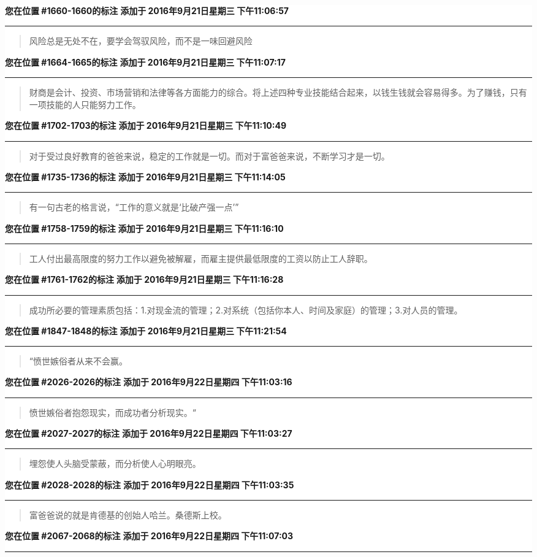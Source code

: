 **您在位置 #1660-1660的标注** **添加于 2016年9月21日星期三 下午11:06:57**

---

> 风险总是无处不在，要学会驾驭风险，而不是一味回避风险

**您在位置 #1664-1665的标注** **添加于 2016年9月21日星期三 下午11:07:17**

---

> 财商是会计、投资、市场营销和法律等各方面能力的综合。将上述四种专业技能结合起来，以钱生钱就会容易得多。为了赚钱，只有一项技能的人只能努力工作。

**您在位置 #1702-1703的标注** **添加于 2016年9月21日星期三 下午11:10:49**

---

> 对于受过良好教育的爸爸来说，稳定的工作就是一切。而对于富爸爸来说，不断学习才是一切。

**您在位置 #1735-1736的标注** **添加于 2016年9月21日星期三 下午11:14:05**

---

> 有一句古老的格言说，“工作的意义就是‘比破产强一点’”

**您在位置 #1758-1759的标注** **添加于 2016年9月21日星期三 下午11:16:10**

---

> 工人付出最高限度的努力工作以避免被解雇，而雇主提供最低限度的工资以防止工人辞职。

**您在位置 #1761-1762的标注** **添加于 2016年9月21日星期三 下午11:16:28**

---

> 成功所必要的管理素质包括：1.对现金流的管理；2.对系统（包括你本人、时间及家庭）的管理；3.对人员的管理。

**您在位置 #1847-1848的标注** **添加于 2016年9月21日星期三 下午11:21:54**

---

> “愤世嫉俗者从来不会赢。

**您在位置 #2026-2026的标注** **添加于 2016年9月22日星期四 下午11:03:16**

---

> 愤世嫉俗者抱怨现实，而成功者分析现实。“

**您在位置 #2027-2027的标注** **添加于 2016年9月22日星期四 下午11:03:27**

---

> 埋怨使人头脑受蒙蔽，而分析使人心明眼亮。

**您在位置 #2028-2028的标注** **添加于 2016年9月22日星期四 下午11:03:35**

---

> 富爸爸说的就是肯德基的创始人哈兰。桑德斯上校。

**您在位置 #2067-2068的标注** **添加于 2016年9月22日星期四 下午11:07:03**

---
